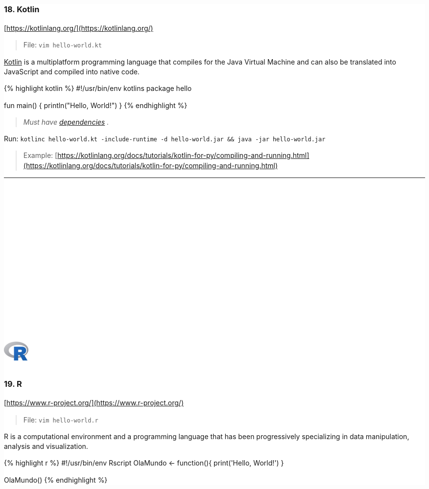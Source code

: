 ### 18. Kotlin

[https://kotlinlang.org/](https://kotlinlang.org/)  

> File: `vim hello-world.kt`

[Kotlin](https://github.com/andrewoma/kotlin-script) is a multiplatform programming language that compiles for the Java Virtual Machine and can also be translated into JavaScript and compiled into native code. 

{% highlight kotlin %}
#!/usr/bin/env kotlins
package hello

fun main() {
    println("Hello, World!")
}
{% endhighlight %}  

> _Must have [dependencies](https://kotlinlang.org/docs/tutorials/command-line.html) ._

Run: `kotlinc hello-world.kt -include-runtime -d hello-world.jar && java -jar hello-world.jar`  

> Example: [https://kotlinlang.org/docs/tutorials/kotlin-for-py/compiling-and-running.html](https://kotlinlang.org/docs/tutorials/kotlin-for-py/compiling-and-running.html)

* * *


<script async src="//pagead2.googlesyndication.com/pagead/js/adsbygoogle.js"></script>
<ins class="adsbygoogle"
style="display:inline-block;width:336px;height:280px"
data-ad-client="ca-pub-2838251107855362"
data-ad-slot="5351066970"></ins>
<script>
(adsbygoogle = window.adsbygoogle || []).push({});
</script>

## ![R](/assets/img/dev/langs/r.png)

### 19. R

[https://www.r-project.org/](https://www.r-project.org/)  

> File: `vim hello-world.r`

R is a computational environment and a programming language that has been progressively specializing in data manipulation, analysis and visualization. 

{% highlight r %}
#!/usr/bin/env Rscript
OlaMundo <- function(){
   print('Hello, World!')
}

OlaMundo()
{% endhighlight %}
